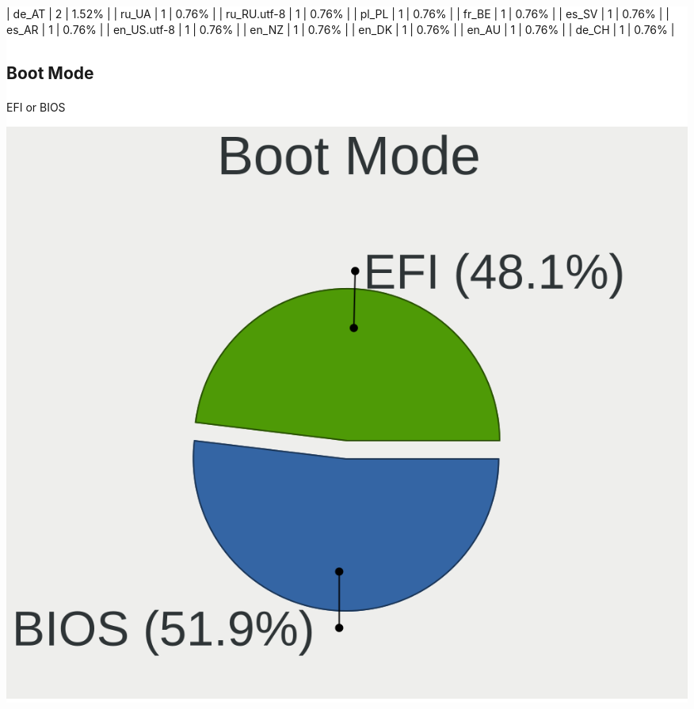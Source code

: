 | de_AT       | 2         | 1.52%   |
| ru_UA       | 1         | 0.76%   |
| ru_RU.utf-8 | 1         | 0.76%   |
| pl_PL       | 1         | 0.76%   |
| fr_BE       | 1         | 0.76%   |
| es_SV       | 1         | 0.76%   |
| es_AR       | 1         | 0.76%   |
| en_US.utf-8 | 1         | 0.76%   |
| en_NZ       | 1         | 0.76%   |
| en_DK       | 1         | 0.76%   |
| en_AU       | 1         | 0.76%   |
| de_CH       | 1         | 0.76%   |

Boot Mode
---------

EFI or BIOS

![Boot Mode](./images/pie_chart/os_boot_mode.svg)
